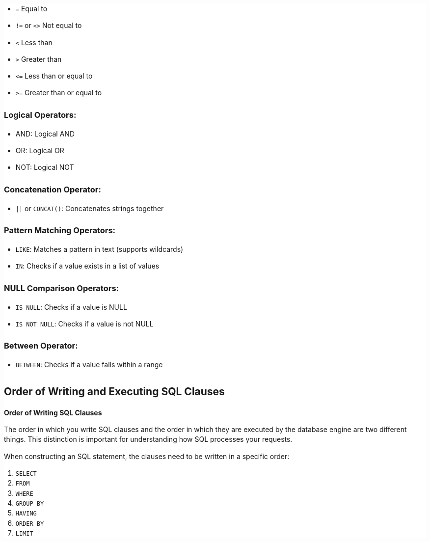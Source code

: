 - `=` Equal to

- `!=` or `<>` Not equal to

- `<` Less than

- `>` Greater than
 
- `<=` Less than or equal to

- `>=` Greater than or equal to

### Logical Operators:

- AND: Logical AND

- OR: Logical OR

- NOT: Logical NOT

### Concatenation Operator:

- `||` or `CONCAT()`: Concatenates strings together

### Pattern Matching Operators:

- `LIKE`: Matches a pattern in text (supports wildcards)

- `IN`: Checks if a value exists in a list of values

### NULL Comparison Operators:

- `IS NULL`: Checks if a value is NULL

- `IS NOT NULL`: Checks if a value is not NULL

### Between Operator:

- `BETWEEN`: Checks if a value falls within a range



## Order of Writing and Executing SQL Clauses


**Order of Writing SQL Clauses**

The order in which you write SQL clauses and the order in which they are executed by the database engine are two different things. This distinction is important for understanding how SQL processes your requests.

When constructing an SQL statement, the clauses need to be written in a specific order:

1. `SELECT`
2. `FROM`
3. `WHERE`
4. `GROUP BY`
5. `HAVING`
6. `ORDER BY`
7. `LIMIT`
